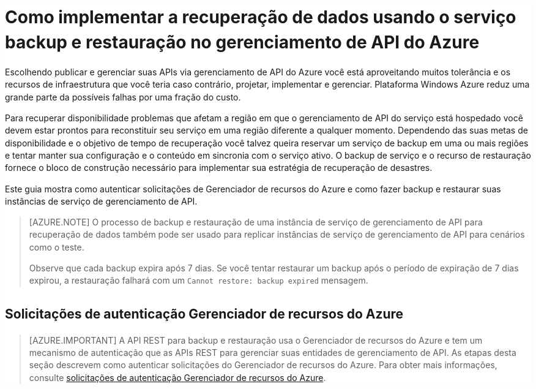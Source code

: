 <properties 
    pageTitle="Como implementar a recuperação de dados usando o serviço backup e restauração no gerenciamento de API do Azure | Microsoft Azure" 
    description="Saiba como usar o backup e restauração para executar a recuperação de dados no gerenciamento de API do Azure." 
    services="api-management" 
    documentationCenter="" 
    authors="steved0x" 
    manager="erikre" 
    editor=""/>

<tags 
    ms.service="api-management" 
    ms.workload="mobile" 
    ms.tgt_pltfrm="na" 
    ms.devlang="na" 
    ms.topic="article" 
    ms.date="10/25/2016" 
    ms.author="sdanie"/>

# <a name="how-to-implement-disaster-recovery-using-service-backup-and-restore-in-azure-api-management"></a>Como implementar a recuperação de dados usando o serviço backup e restauração no gerenciamento de API do Azure

Escolhendo publicar e gerenciar suas APIs via gerenciamento de API do Azure você está aproveitando muitos tolerância e os recursos de infraestrutura que você teria caso contrário, projetar, implementar e gerenciar. Plataforma Windows Azure reduz uma grande parte da possíveis falhas por uma fração do custo.

Para recuperar disponibilidade problemas que afetam a região em que o gerenciamento de API do serviço está hospedado você devem estar prontos para reconstituir seu serviço em uma região diferente a qualquer momento. Dependendo das suas metas de disponibilidade e o objetivo de tempo de recuperação você talvez queira reservar um serviço de backup em uma ou mais regiões e tentar manter sua configuração e o conteúdo em sincronia com o serviço ativo. O backup de serviço e o recurso de restauração fornece o bloco de construção necessário para implementar sua estratégia de recuperação de desastres.

Este guia mostra como autenticar solicitações de Gerenciador de recursos do Azure e como fazer backup e restaurar suas instâncias de serviço de gerenciamento de API.

>[AZURE.NOTE] O processo de backup e restauração de uma instância de serviço de gerenciamento de API para recuperação de dados também pode ser usado para replicar instâncias de serviço de gerenciamento de API para cenários como o teste.
>
>Observe que cada backup expira após 7 dias. Se você tentar restaurar um backup após o período de expiração de 7 dias expirou, a restauração falhará com um `Cannot restore: backup expired` mensagem.

## <a name="authenticating-azure-resource-manager-requests"></a>Solicitações de autenticação Gerenciador de recursos do Azure

>[AZURE.IMPORTANT] A API REST para backup e restauração usa o Gerenciador de recursos do Azure e tem um mecanismo de autenticação que as APIs REST para gerenciar suas entidades de gerenciamento de API. As etapas desta seção descrevem como autenticar solicitações do Gerenciador de recursos do Azure. Para obter mais informações, consulte [solicitações de autenticação Gerenciador de recursos do Azure](http://msdn.microsoft.com/library/azure/dn790557.aspx).


[Backup an API Management service]: #step1
[Restore an API Management service]: #step2
[Gerenciamento de API Azure API REST]: http://msdn.microsoft.com/library/azure/dn781421.aspx
[api-management-add-aad-application]: ./media/api-management-howto-disaster-recovery-backup-restore/api-management-add-aad-application.png
[api-management-aad-permissions]: ./media/api-management-howto-disaster-recovery-backup-restore/api-management-aad-permissions.png
[api-management-aad-permissions-add]: ./media/api-management-howto-disaster-recovery-backup-restore/api-management-aad-permissions-add.png
[api-management-aad-delegated-permissions]: ./media/api-management-howto-disaster-recovery-backup-restore/api-management-aad-delegated-permissions.png
[api-management-aad-default-directory]: ./media/api-management-howto-disaster-recovery-backup-restore/api-management-aad-default-directory.png
[api-management-aad-resources]: ./media/api-management-howto-disaster-recovery-backup-restore/api-management-aad-resources.png
[api-management-arm-token]: ./media/api-management-howto-disaster-recovery-backup-restore/api-management-arm-token.png
[api-management-endpoint]: ./media/api-management-howto-disaster-recovery-backup-restore/api-management-endpoint.png